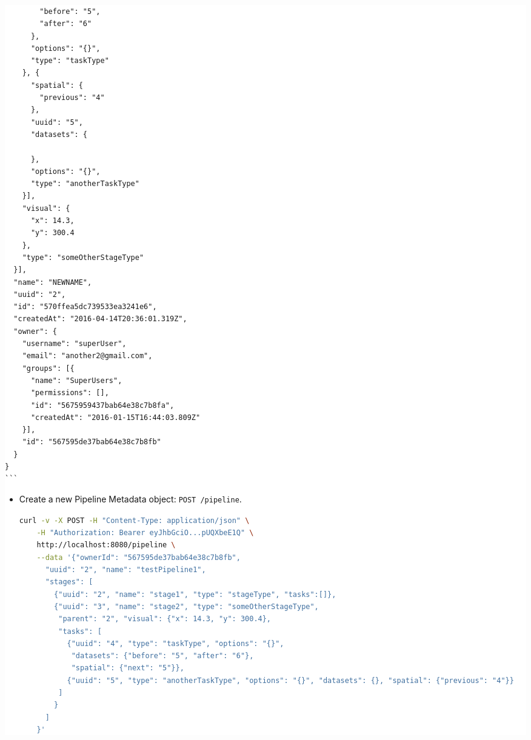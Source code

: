             "before": "5",
            "after": "6"
          },
          "options": "{}",
          "type": "taskType"
        }, {
          "spatial": {
            "previous": "4"
          },
          "uuid": "5",
          "datasets": {
    
          },
          "options": "{}",
          "type": "anotherTaskType"
        }],
        "visual": {
          "x": 14.3,
          "y": 300.4
        },
        "type": "someOtherStageType"
      }],
      "name": "NEWNAME",
      "uuid": "2",
      "id": "570ffea5dc739533ea3241e6",
      "createdAt": "2016-04-14T20:36:01.319Z",
      "owner": {
        "username": "superUser",
        "email": "another2@gmail.com",
        "groups": [{
          "name": "SuperUsers",
          "permissions": [],
          "id": "5675959437bab64e38c7b8fa",
          "createdAt": "2016-01-15T16:44:03.809Z"
        }],
        "id": "567595de37bab64e38c7b8fb"
      }
    }
    ```

- Create a new Pipeline Metadata object: `POST /pipeline`.

    ```bash
    curl -v -X POST -H "Content-Type: application/json" \
        -H "Authorization: Bearer eyJhbGciO...pUQXbeE1Q" \
        http://localhost:8080/pipeline \
        --data '{"ownerId": "567595de37bab64e38c7b8fb",
          "uuid": "2", "name": "testPipeline1",
          "stages": [
            {"uuid": "2", "name": "stage1", "type": "stageType", "tasks":[]},
            {"uuid": "3", "name": "stage2", "type": "someOtherStageType", 
             "parent": "2", "visual": {"x": 14.3, "y": 300.4},
             "tasks": [
               {"uuid": "4", "type": "taskType", "options": "{}",
                "datasets": {"before": "5", "after": "6"},
                "spatial": {"next": "5"}},
               {"uuid": "5", "type": "anotherTaskType", "options": "{}", "datasets": {}, "spatial": {"previous": "4"}}
             ]
            }
          ]
        }'
    ```
